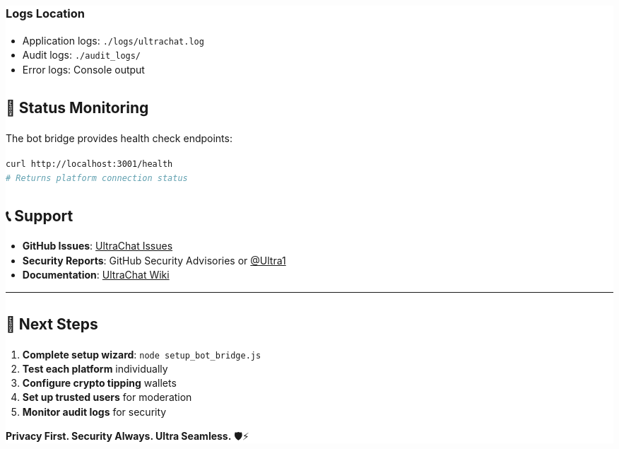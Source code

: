 ### **Logs Location**
- Application logs: `./logs/ultrachat.log`
- Audit logs: `./audit_logs/`
- Error logs: Console output

## 🚦 **Status Monitoring**

The bot bridge provides health check endpoints:

```bash
curl http://localhost:3001/health
# Returns platform connection status
```

## 📞 **Support**

- **GitHub Issues**: [UltraChat Issues](https://github.com/KingULTRA1/UltraChat/issues)
- **Security Reports**: GitHub Security Advisories or [@Ultra1](https://X.com/Ultra1)
- **Documentation**: [UltraChat Wiki](https://github.com/KingULTRA1/UltraChat/wiki)

---

## 🎯 **Next Steps**

1. **Complete setup wizard**: `node setup_bot_bridge.js`
2. **Test each platform** individually
3. **Configure crypto tipping** wallets
4. **Set up trusted users** for moderation
5. **Monitor audit logs** for security

**Privacy First. Security Always. Ultra Seamless.** 🛡️⚡